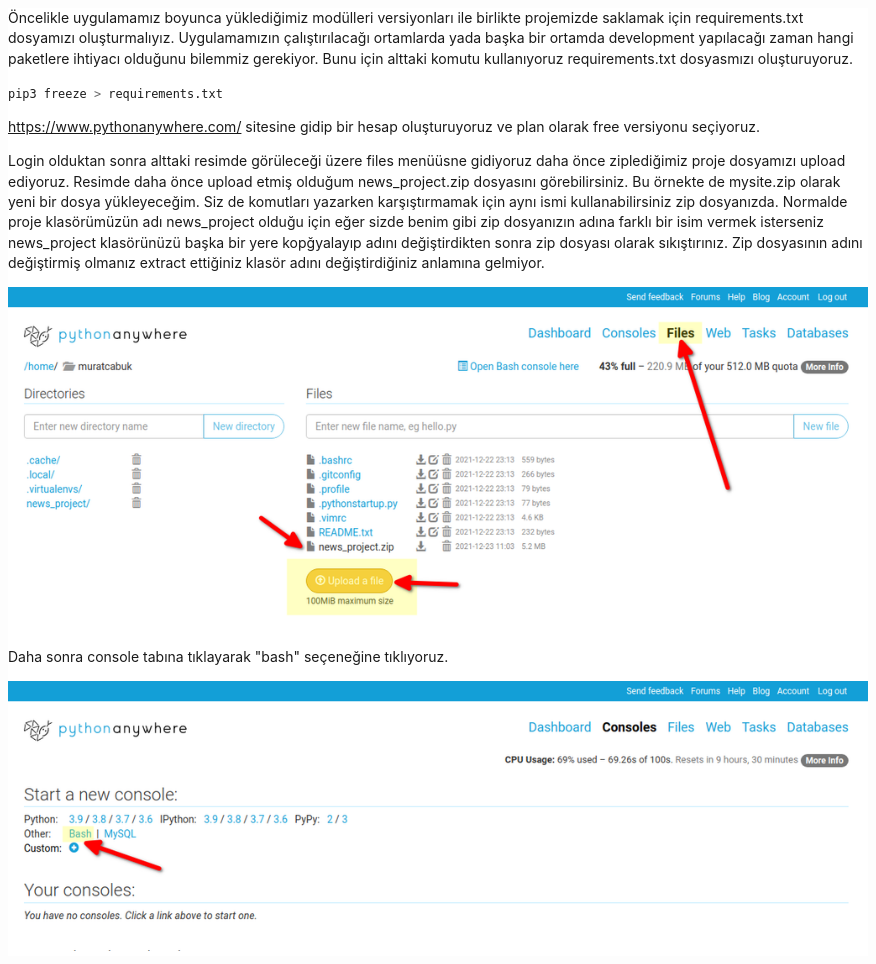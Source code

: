 

Öncelikle uygulamamız boyunca yüklediğimiz modülleri versiyonları ile birlikte projemizde saklamak için requirements.txt dosyamızı oluşturmalıyız. Uygulamamızın çalıştırılacağı ortamlarda yada başka bir ortamda development yapılacağı zaman hangi paketlere ihtiyacı olduğunu bilemmiz gerekiyor. Bunu için alttaki komutu kullanıyoruz requirements.txt dosyasmızı oluşturuyoruz.

```bash
pip3 freeze > requirements.txt 
```

https://www.pythonanywhere.com/ sitesine gidip bir hesap oluşturuyoruz ve plan olarak free versiyonu seçiyoruz.

Login olduktan sonra alttaki resimde görüleceği üzere files menüüsne gidiyoruz daha önce ziplediğimiz proje dosyamızı upload ediyoruz. Resimde daha önce upload etmiş olduğum news_project.zip dosyasını görebilirsiniz. Bu örnekte de mysite.zip olarak yeni bir dosya yükleyeceğim. Siz de komutları yazarken karşıştırmamak için aynı ismi kullanabilirsiniz zip dosyanızda. Normalde proje klasörümüzün adı news_project olduğu için eğer sizde benim gibi zip dosyanızın adına farklı bir isim vermek isterseniz news_project klasörünüzü başka bir yere kopğyalayıp adını değiştirdikten sonra zip dosyası olarak sıkıştırınız. Zip dosyasının adını değiştirmiş olmanız extract ettiğiniz klasör adını değiştirdiğiniz anlamına gelmiyor.

![pe2.png](files/pe2.png)

Daha sonra console tabına tıklayarak "bash" seçeneğine tıklıyoruz.

![pe1.png](files/pe1.png)

